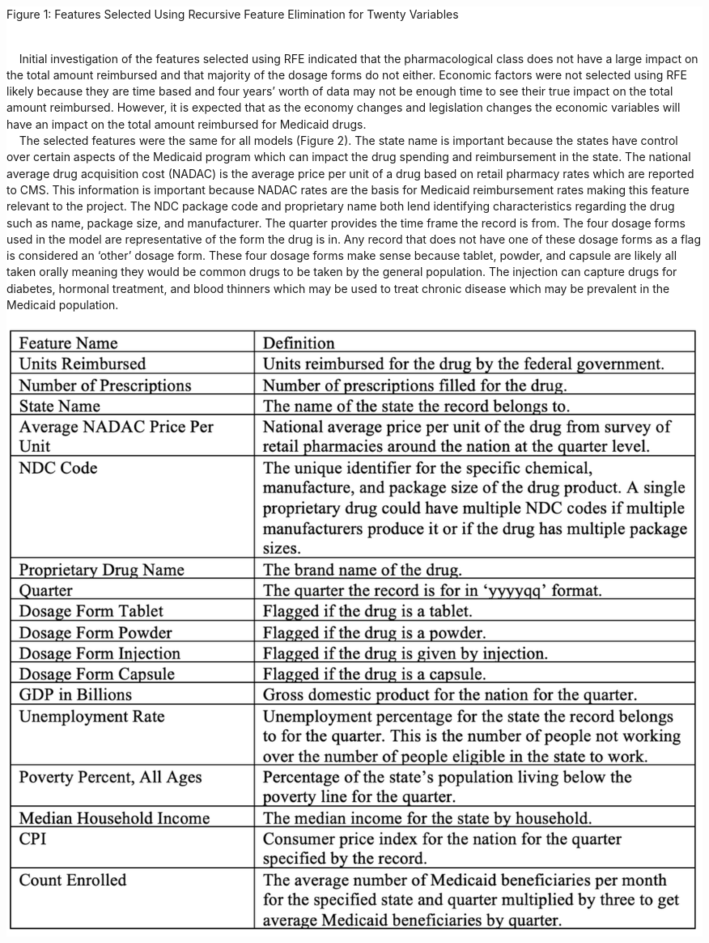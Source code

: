 Figure 1: Features Selected Using Recursive Feature Elimination for Twenty Variables

<br> &nbsp;&nbsp;&nbsp;&nbsp;Initial investigation of the features selected using RFE indicated that the pharmacological class does not have a large impact on the total amount reimbursed and that majority of the dosage forms do not either. Economic factors were not selected using RFE likely because they are time based and four years’ worth of data may not be enough time to see their true impact on the total amount reimbursed. However, it is expected that as the economy changes and legislation changes the economic variables will have an impact on the total amount reimbursed for Medicaid drugs. 
<br> &nbsp;&nbsp;&nbsp;&nbsp;The selected features were the same for all models (Figure 2). The state name is important because the states have control over certain aspects of the Medicaid program which can impact the drug spending and reimbursement in the state. The national average drug acquisition cost (NADAC) is the average price per unit of a drug based on retail pharmacy rates which are reported to CMS. This information is important because NADAC rates are the basis for Medicaid reimbursement rates making this feature relevant to the project. The NDC package code and proprietary name both lend identifying characteristics regarding the drug such as name, package size, and manufacturer. The quarter provides the time frame the record is from. The four dosage forms used in the model are representative of the form the drug is in. Any record that does not have one of these dosage forms as a flag is considered an ‘other’ dosage form. These four dosage forms make sense because tablet, powder, and capsule are likely all taken orally meaning they would be common drugs to be taken by the general population. The injection can capture drugs for diabetes, hormonal treatment, and blood thinners which may be used to treat chronic disease which may be prevalent in the Medicaid population.

![](https://github.com/chelseaheimiller/Regression-Models-Indentifying-Driving-Factors-of-Medicaid-Drug-Reimbursement-Costs/blob/main/Images/Figure%202.png)
